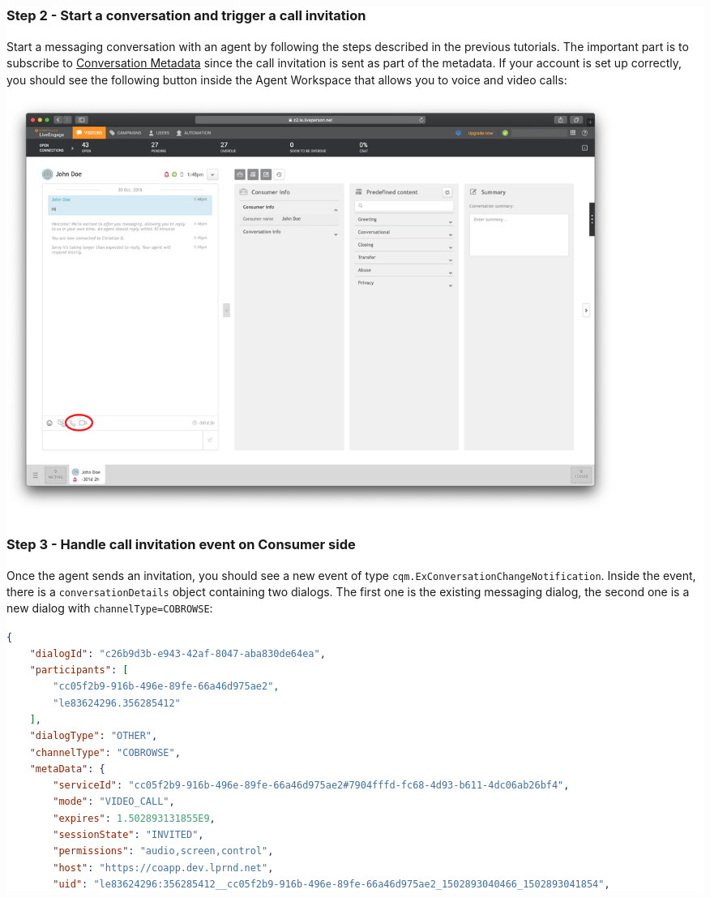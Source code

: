 ### Step 2 - Start a conversation and trigger a call invitation
Start a messaging conversation with an agent by following the steps described in the previous tutorials. The important part is to subscribe to [Conversation Metadata](/consumer-int-conversation-md.html) since the call invitation is sent as part of the metadata.
If your account is set up correctly, you should see the following button inside the Agent Workspace that allows you to voice and video calls:

<img class="fancyimage" width="750px" src="img/agent_call_invitation.png">

### Step 3 - Handle call invitation event on Consumer side
Once the agent sends an invitation, you should see a new event of type ``cqm.ExConversationChangeNotification``. Inside the event, there is a ``conversationDetails`` object containing two dialogs. The first one is the existing messaging dialog, the second one is a new dialog with ``channelType=COBROWSE``:

```json
{
    "dialogId": "c26b9d3b-e943-42af-8047-aba830de64ea",
    "participants": [
        "cc05f2b9-916b-496e-89fe-66a46d975ae2",
        "le83624296.356285412"
    ],
    "dialogType": "OTHER",
    "channelType": "COBROWSE",
    "metaData": {
        "serviceId": "cc05f2b9-916b-496e-89fe-66a46d975ae2#7904fffd-fc68-4d93-b611-4dc06ab26bf4",
        "mode": "VIDEO_CALL",
        "expires": 1.502893131855E9,
        "sessionState": "INVITED",
        "permissions": "audio,screen,control",
        "host": "https://coapp.dev.lprnd.net",
        "uid": "le83624296:356285412__cc05f2b9-916b-496e-89fe-66a46d975ae2_1502893040466_1502893041854",
```